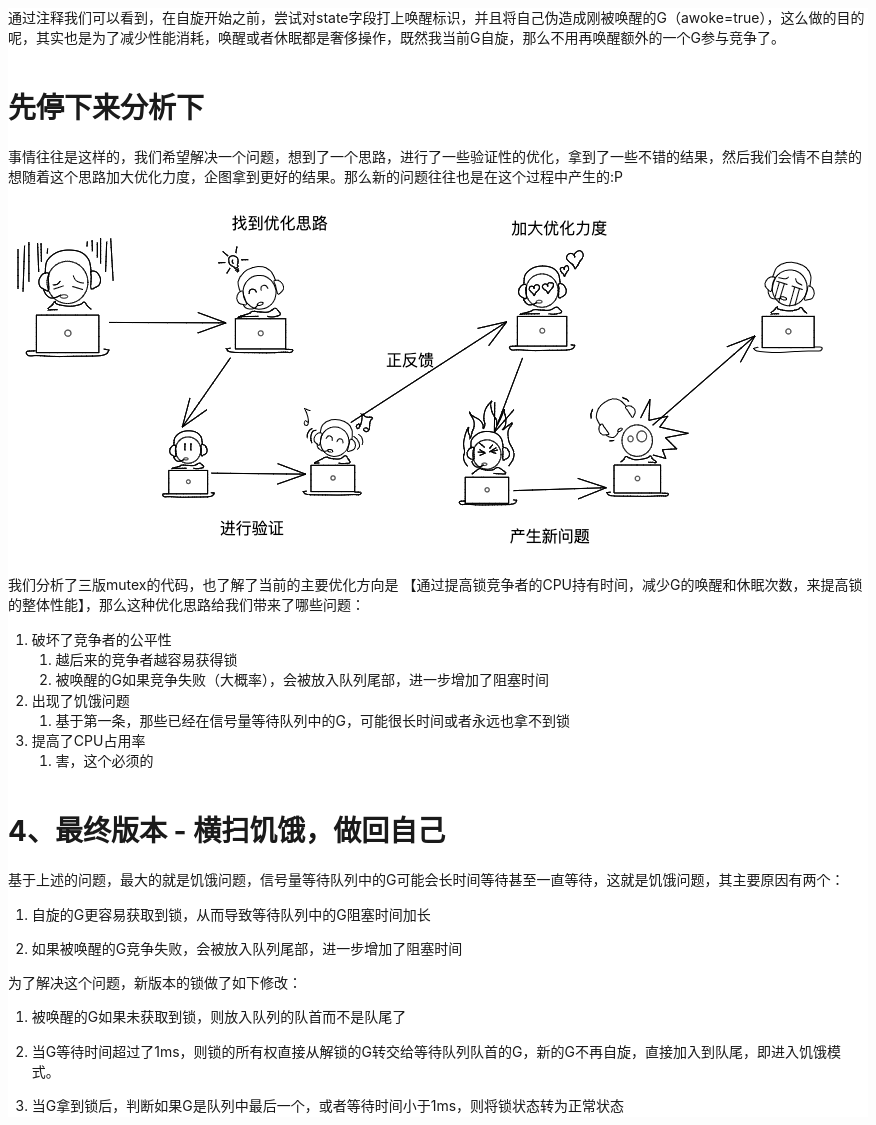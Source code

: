 通过注释我们可以看到，在自旋开始之前，尝试对state字段打上唤醒标识，并且将自己伪造成刚被唤醒的G（awoke=true），这么做的目的呢，其实也是为了减少性能消耗，唤醒或者休眠都是奢侈操作，既然我当前G自旋，那么不用再唤醒额外的一个G参与竞争了。

# 先停下来分析下

事情往往是这样的，我们希望解决一个问题，想到了一个思路，进行了一些验证性的优化，拿到了一些不错的结果，然后我们会情不自禁的想随着这个思路加大优化力度，企图拿到更好的结果。那么新的问题往往也是在这个过程中产生的:P

![](../../assets/2022-08-31-18-18-13-image.png)

我们分析了三版mutex的代码，也了解了当前的主要优化方向是 【通过提高锁竞争者的CPU持有时间，减少G的唤醒和休眠次数，来提高锁的整体性能】，那么这种优化思路给我们带来了哪些问题：

1. 破坏了竞争者的公平性
   1. 越后来的竞争者越容易获得锁
   2. 被唤醒的G如果竞争失败（大概率），会被放入队列尾部，进一步增加了阻塞时间
2. 出现了饥饿问题
   1. 基于第一条，那些已经在信号量等待队列中的G，可能很长时间或者永远也拿不到锁
3. 提高了CPU占用率
   1. 害，这个必须的

# 4、最终版本 - 横扫饥饿，做回自己

基于上述的问题，最大的就是饥饿问题，信号量等待队列中的G可能会长时间等待甚至一直等待，这就是饥饿问题，其主要原因有两个：

1. 自旋的G更容易获取到锁，从而导致等待队列中的G阻塞时间加长

2. 如果被唤醒的G竞争失败，会被放入队列尾部，进一步增加了阻塞时间

为了解决这个问题，新版本的锁做了如下修改：

1. 被唤醒的G如果未获取到锁，则放入队列的队首而不是队尾了

2. 当G等待时间超过了1ms，则锁的所有权直接从解锁的G转交给等待队列队首的G，新的G不再自旋，直接加入到队尾，即进入饥饿模式。

3. 当G拿到锁后，判断如果G是队列中最后一个，或者等待时间小于1ms，则将锁状态转为正常状态

